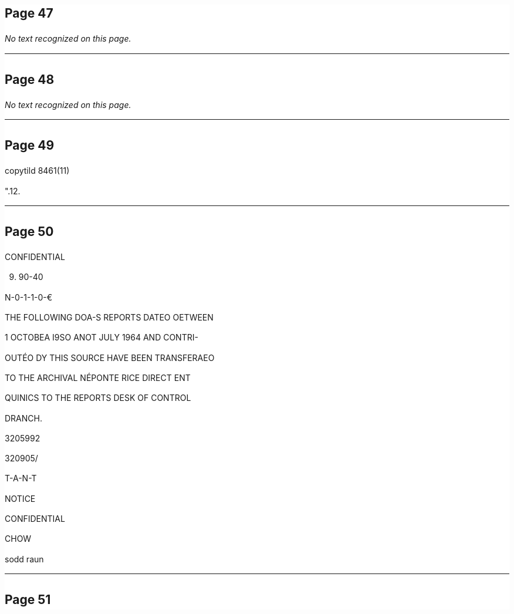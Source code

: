 ## Page 47

*No text recognized on this page.*

---

## Page 48

*No text recognized on this page.*

---

## Page 49

copytild 8461(11)

".12.

---

## Page 50

CONFIDENTIAL

9. 90-40

N-0-1-1-0-€

THE FOLLOWING DOA-S REPORTS DATEO OETWEEN

1 OCTOBEA I9SO ANOT JULY 1964 AND CONTRI-

OUTÉO DY THIS SOURCE HAVE BEEN TRANSFERAEO

TO THE ARCHIVAL NÉPONTE RICE DIRECT ENT

QUINICS TO THE REPORTS DESK OF CONTROL

DRANCH.

3205992

320905/

T-A-N-T

NOTICE

CONFIDENTIAL

CHOW

sodd raun

---

## Page 51
